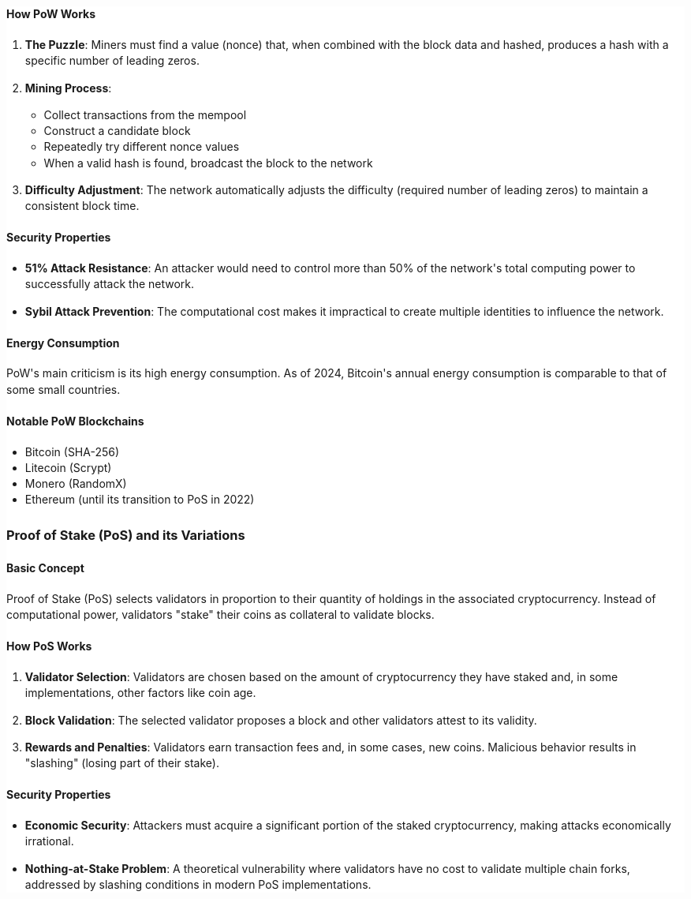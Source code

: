 #### How PoW Works
1. **The Puzzle**: Miners must find a value (nonce) that, when combined with the block data and hashed, produces a hash with a specific number of leading zeros.
   
2. **Mining Process**:
   - Collect transactions from the mempool
   - Construct a candidate block
   - Repeatedly try different nonce values
   - When a valid hash is found, broadcast the block to the network
   
3. **Difficulty Adjustment**: The network automatically adjusts the difficulty (required number of leading zeros) to maintain a consistent block time.

#### Security Properties
- **51% Attack Resistance**: An attacker would need to control more than 50% of the network's total computing power to successfully attack the network.
  
- **Sybil Attack Prevention**: The computational cost makes it impractical to create multiple identities to influence the network.

#### Energy Consumption
PoW's main criticism is its high energy consumption. As of 2024, Bitcoin's annual energy consumption is comparable to that of some small countries.

#### Notable PoW Blockchains
- Bitcoin (SHA-256)
- Litecoin (Scrypt)
- Monero (RandomX)
- Ethereum (until its transition to PoS in 2022)

### Proof of Stake (PoS) and its Variations

#### Basic Concept
Proof of Stake (PoS) selects validators in proportion to their quantity of holdings in the associated cryptocurrency. Instead of computational power, validators "stake" their coins as collateral to validate blocks.

#### How PoS Works
1. **Validator Selection**: Validators are chosen based on the amount of cryptocurrency they have staked and, in some implementations, other factors like coin age.
   
2. **Block Validation**: The selected validator proposes a block and other validators attest to its validity.
   
3. **Rewards and Penalties**: Validators earn transaction fees and, in some cases, new coins. Malicious behavior results in "slashing" (losing part of their stake).

#### Security Properties
- **Economic Security**: Attackers must acquire a significant portion of the staked cryptocurrency, making attacks economically irrational.
  
- **Nothing-at-Stake Problem**: A theoretical vulnerability where validators have no cost to validate multiple chain forks, addressed by slashing conditions in modern PoS implementations.
